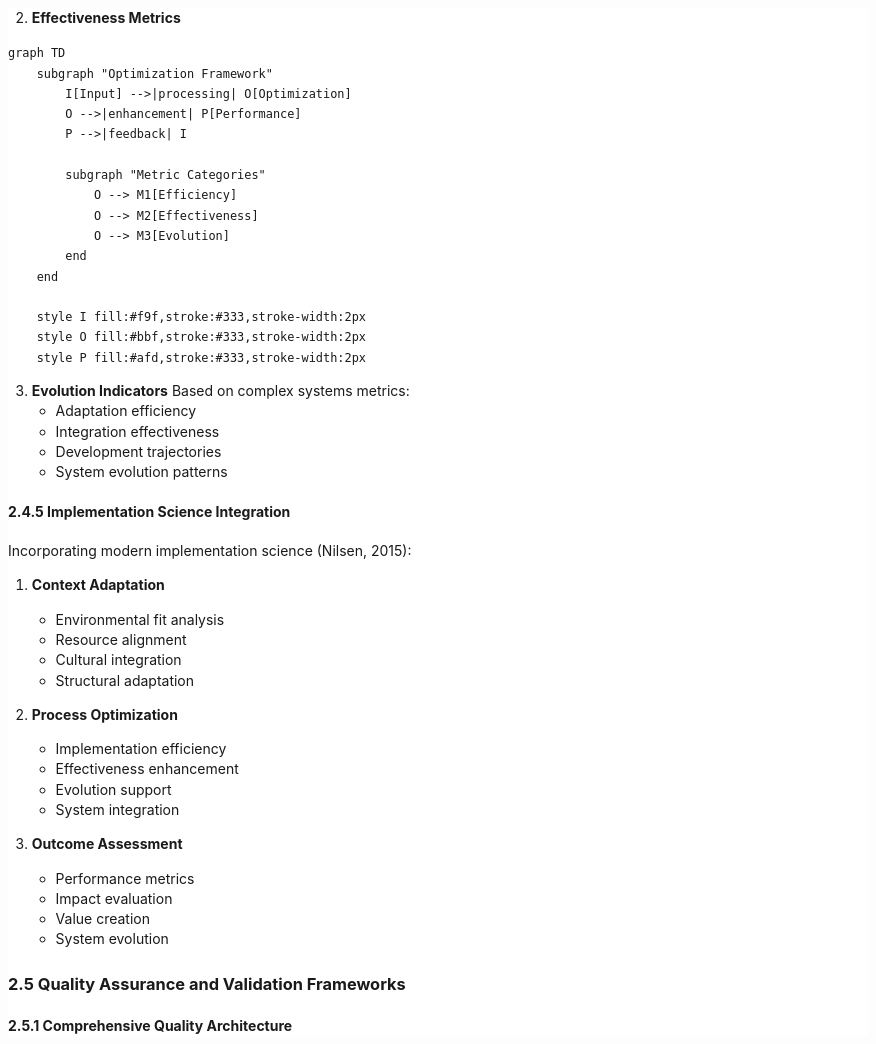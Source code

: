 2. **Effectiveness Metrics**

```mermaid
graph TD
    subgraph "Optimization Framework"
        I[Input] -->|processing| O[Optimization]
        O -->|enhancement| P[Performance]
        P -->|feedback| I

        subgraph "Metric Categories"
            O --> M1[Efficiency]
            O --> M2[Effectiveness]
            O --> M3[Evolution]
        end
    end

    style I fill:#f9f,stroke:#333,stroke-width:2px
    style O fill:#bbf,stroke:#333,stroke-width:2px
    style P fill:#afd,stroke:#333,stroke-width:2px
```

3. **Evolution Indicators**
   Based on complex systems metrics:
   - Adaptation efficiency
   - Integration effectiveness
   - Development trajectories
   - System evolution patterns

#### 2.4.5 Implementation Science Integration

Incorporating modern implementation science (Nilsen, 2015):

1. **Context Adaptation**
   - Environmental fit analysis
   - Resource alignment
   - Cultural integration
   - Structural adaptation

2. **Process Optimization**
   - Implementation efficiency
   - Effectiveness enhancement
   - Evolution support
   - System integration

3. **Outcome Assessment**
   - Performance metrics
   - Impact evaluation
   - Value creation
   - System evolution

### 2.5 Quality Assurance and Validation Frameworks

#### 2.5.1 Comprehensive Quality Architecture
